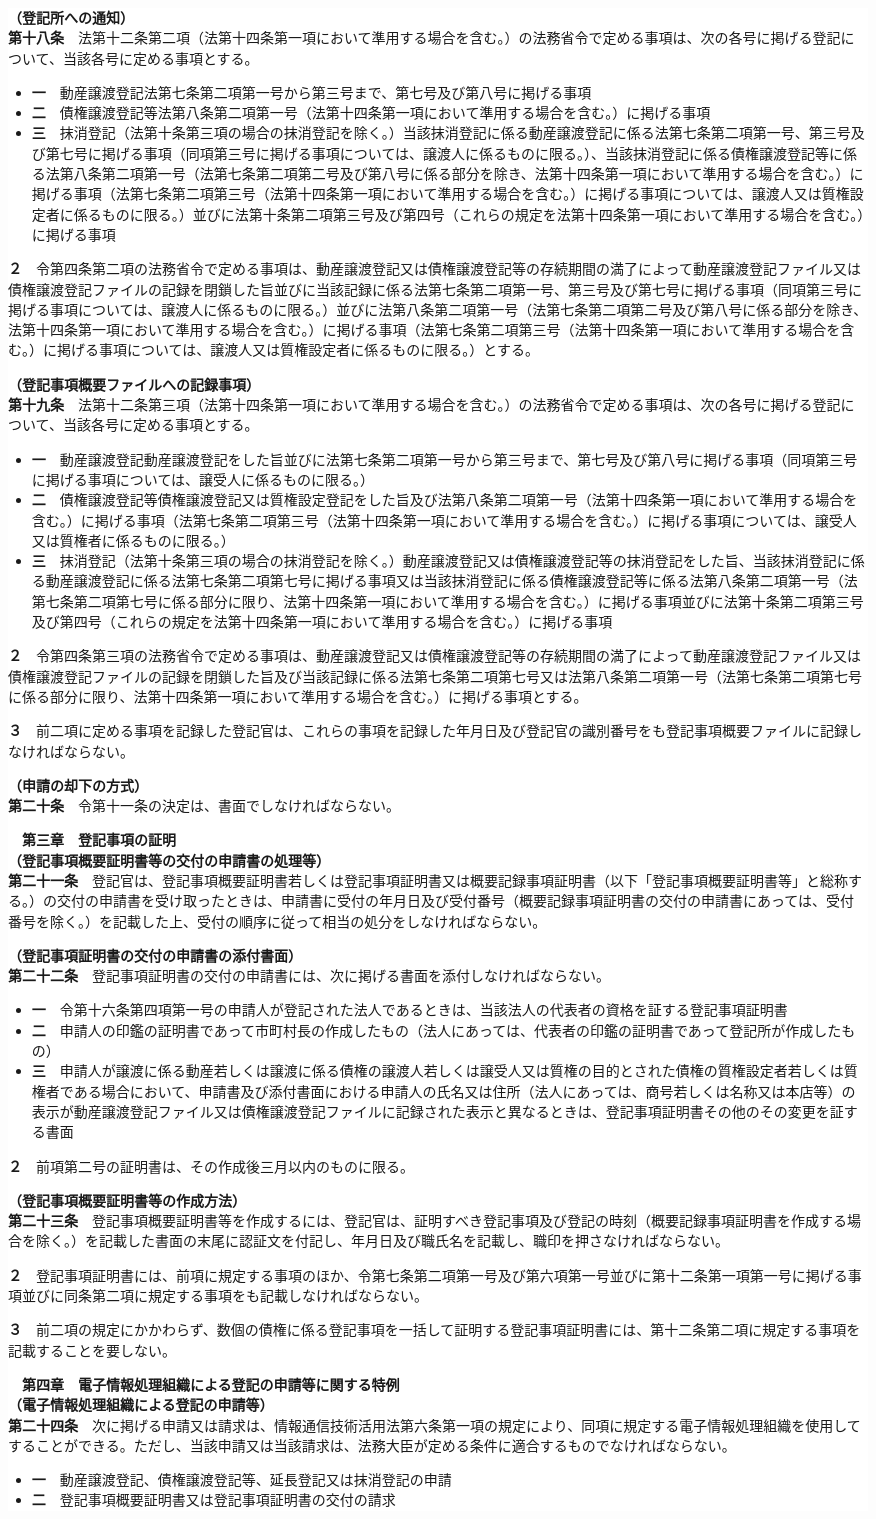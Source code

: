 **（登記所への通知）**  
**第十八条**　法第十二条第二項（法第十四条第一項において準用する場合を含む。）の法務省令で定める事項は、次の各号に掲げる登記について、当該各号に定める事項とする。  
* **一**　動産譲渡登記法第七条第二項第一号から第三号まで、第七号及び第八号に掲げる事項  
* **二**　債権譲渡登記等法第八条第二項第一号（法第十四条第一項において準用する場合を含む。）に掲げる事項  
* **三**　抹消登記（法第十条第三項の場合の抹消登記を除く。）当該抹消登記に係る動産譲渡登記に係る法第七条第二項第一号、第三号及び第七号に掲げる事項（同項第三号に掲げる事項については、譲渡人に係るものに限る。）、当該抹消登記に係る債権譲渡登記等に係る法第八条第二項第一号（法第七条第二項第二号及び第八号に係る部分を除き、法第十四条第一項において準用する場合を含む。）に掲げる事項（法第七条第二項第三号（法第十四条第一項において準用する場合を含む。）に掲げる事項については、譲渡人又は質権設定者に係るものに限る。）並びに法第十条第二項第三号及び第四号（これらの規定を法第十四条第一項において準用する場合を含む。）に掲げる事項  
  
**２**　令第四条第二項の法務省令で定める事項は、動産譲渡登記又は債権譲渡登記等の存続期間の満了によって動産譲渡登記ファイル又は債権譲渡登記ファイルの記録を閉鎖した旨並びに当該記録に係る法第七条第二項第一号、第三号及び第七号に掲げる事項（同項第三号に掲げる事項については、譲渡人に係るものに限る。）並びに法第八条第二項第一号（法第七条第二項第二号及び第八号に係る部分を除き、法第十四条第一項において準用する場合を含む。）に掲げる事項（法第七条第二項第三号（法第十四条第一項において準用する場合を含む。）に掲げる事項については、譲渡人又は質権設定者に係るものに限る。）とする。  
  
**（登記事項概要ファイルへの記録事項）**  
**第十九条**　法第十二条第三項（法第十四条第一項において準用する場合を含む。）の法務省令で定める事項は、次の各号に掲げる登記について、当該各号に定める事項とする。  
* **一**　動産譲渡登記動産譲渡登記をした旨並びに法第七条第二項第一号から第三号まで、第七号及び第八号に掲げる事項（同項第三号に掲げる事項については、譲受人に係るものに限る。）  
* **二**　債権譲渡登記等債権譲渡登記又は質権設定登記をした旨及び法第八条第二項第一号（法第十四条第一項において準用する場合を含む。）に掲げる事項（法第七条第二項第三号（法第十四条第一項において準用する場合を含む。）に掲げる事項については、譲受人又は質権者に係るものに限る。）  
* **三**　抹消登記（法第十条第三項の場合の抹消登記を除く。）動産譲渡登記又は債権譲渡登記等の抹消登記をした旨、当該抹消登記に係る動産譲渡登記に係る法第七条第二項第七号に掲げる事項又は当該抹消登記に係る債権譲渡登記等に係る法第八条第二項第一号（法第七条第二項第七号に係る部分に限り、法第十四条第一項において準用する場合を含む。）に掲げる事項並びに法第十条第二項第三号及び第四号（これらの規定を法第十四条第一項において準用する場合を含む。）に掲げる事項  
  
**２**　令第四条第三項の法務省令で定める事項は、動産譲渡登記又は債権譲渡登記等の存続期間の満了によって動産譲渡登記ファイル又は債権譲渡登記ファイルの記録を閉鎖した旨及び当該記録に係る法第七条第二項第七号又は法第八条第二項第一号（法第七条第二項第七号に係る部分に限り、法第十四条第一項において準用する場合を含む。）に掲げる事項とする。  
  
**３**　前二項に定める事項を記録した登記官は、これらの事項を記録した年月日及び登記官の識別番号をも登記事項概要ファイルに記録しなければならない。  
  
**（申請の却下の方式）**  
**第二十条**　令第十一条の決定は、書面でしなければならない。  
  
&emsp;**第三章　登記事項の証明**  
**（登記事項概要証明書等の交付の申請書の処理等）**  
**第二十一条**　登記官は、登記事項概要証明書若しくは登記事項証明書又は概要記録事項証明書（以下「登記事項概要証明書等」と総称する。）の交付の申請書を受け取ったときは、申請書に受付の年月日及び受付番号（概要記録事項証明書の交付の申請書にあっては、受付番号を除く。）を記載した上、受付の順序に従って相当の処分をしなければならない。  
  
**（登記事項証明書の交付の申請書の添付書面）**  
**第二十二条**　登記事項証明書の交付の申請書には、次に掲げる書面を添付しなければならない。  
* **一**　令第十六条第四項第一号の申請人が登記された法人であるときは、当該法人の代表者の資格を証する登記事項証明書  
* **二**　申請人の印鑑の証明書であって市町村長の作成したもの（法人にあっては、代表者の印鑑の証明書であって登記所が作成したもの）  
* **三**　申請人が譲渡に係る動産若しくは譲渡に係る債権の譲渡人若しくは譲受人又は質権の目的とされた債権の質権設定者若しくは質権者である場合において、申請書及び添付書面における申請人の氏名又は住所（法人にあっては、商号若しくは名称又は本店等）の表示が動産譲渡登記ファイル又は債権譲渡登記ファイルに記録された表示と異なるときは、登記事項証明書その他のその変更を証する書面  
  
**２**　前項第二号の証明書は、その作成後三月以内のものに限る。  
  
**（登記事項概要証明書等の作成方法）**  
**第二十三条**　登記事項概要証明書等を作成するには、登記官は、証明すべき登記事項及び登記の時刻（概要記録事項証明書を作成する場合を除く。）を記載した書面の末尾に認証文を付記し、年月日及び職氏名を記載し、職印を押さなければならない。  
  
**２**　登記事項証明書には、前項に規定する事項のほか、令第七条第二項第一号及び第六項第一号並びに第十二条第一項第一号に掲げる事項並びに同条第二項に規定する事項をも記載しなければならない。  
  
**３**　前二項の規定にかかわらず、数個の債権に係る登記事項を一括して証明する登記事項証明書には、第十二条第二項に規定する事項を記載することを要しない。  
  
&emsp;**第四章　電子情報処理組織による登記の申請等に関する特例**  
**（電子情報処理組織による登記の申請等）**  
**第二十四条**　次に掲げる申請又は請求は、情報通信技術活用法第六条第一項の規定により、同項に規定する電子情報処理組織を使用してすることができる。ただし、当該申請又は当該請求は、法務大臣が定める条件に適合するものでなければならない。  
* **一**　動産譲渡登記、債権譲渡登記等、延長登記又は抹消登記の申請  
* **二**　登記事項概要証明書又は登記事項証明書の交付の請求  
  